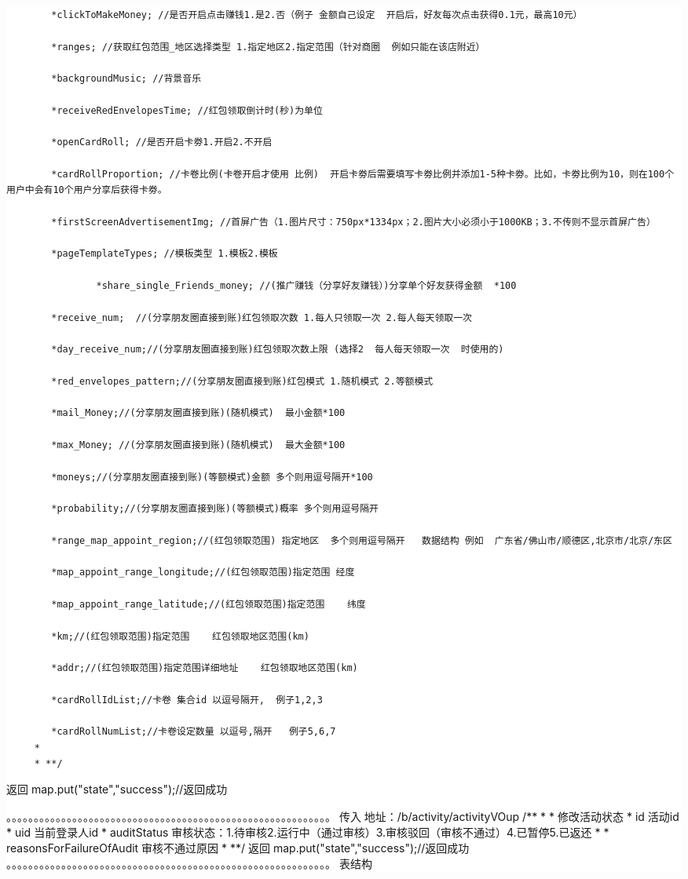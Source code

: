 			*clickToMakeMoney; //是否开启点击赚钱1.是2.否（例子 金额自己设定  开启后，好友每次点击获得0.1元，最高10元）

			*ranges; //获取红包范围_地区选择类型 1.指定地区2.指定范围（针对商圈  例如只能在该店附近）

			*backgroundMusic; //背景音乐

			*receiveRedEnvelopesTime; //红包领取倒计时(秒)为单位

			*openCardRoll; //是否开启卡劵1.开启2.不开启

			*cardRollProportion; //卡卷比例(卡卷开启才使用 比例)  开启卡劵后需要填写卡劵比例并添加1-5种卡劵。比如，卡劵比例为10，则在100个用户中会有10个用户分享后获得卡劵。

			*firstScreenAdvertisementImg; //首屏广告（1.图片尺寸：750px*1334px；2.图片大小必须小于1000KB；3.不传则不显示首屏广告）

			*pageTemplateTypes; //模板类型 1.模板2.模板
			
	                *share_single_Friends_money; //(推广赚钱（分享好友赚钱）)分享单个好友获得金额  *100

			*receive_num;  //(分享朋友圈直接到账)红包领取次数 1.每人只领取一次 2.每人每天领取一次

			*day_receive_num;//(分享朋友圈直接到账)红包领取次数上限 (选择2  每人每天领取一次  时使用的)

			*red_envelopes_pattern;//(分享朋友圈直接到账)红包模式 1.随机模式 2.等额模式

			*mail_Money;//(分享朋友圈直接到账)(随机模式)  最小金额*100

			*max_Money; //(分享朋友圈直接到账)(随机模式)  最大金额*100

			*moneys;//(分享朋友圈直接到账)(等额模式)金额 多个则用逗号隔开*100

			*probability;//(分享朋友圈直接到账)(等额模式)概率 多个则用逗号隔开

			*range_map_appoint_region;//(红包领取范围) 指定地区  多个则用逗号隔开   数据结构 例如  广东省/佛山市/顺德区,北京市/北京/东区   
 
			*map_appoint_range_longitude;//(红包领取范围)指定范围 经度

			*map_appoint_range_latitude;//(红包领取范围)指定范围    纬度

			*km;//(红包领取范围)指定范围    红包领取地区范围(km)

			*addr;//(红包领取范围)指定范围详细地址    红包领取地区范围(km)

			*cardRollIdList;//卡卷 集合id 以逗号隔开,  例子1,2,3

			*cardRollNumList;//卡卷设定数量 以逗号,隔开   例子5,6,7	
		 * 
		 * **/

返回
		map.put("state","success");//返回成功

。。。。。。。。。。。。。。。。。。。。。。。。。。。。。。。。。。。。。。。。。。。。。。。。。。。。。。。。。。。
传入
地址：/b/activity/activityVOup
/**
		 * 
		 * 修改活动状态
		 * id 活动id
		 * uid 当前登录人id
		 * auditStatus 审核状态：1.待审核2.运行中（通过审核）3.审核驳回（审核不通过）4.已暂停5.已返还
                 *
		 * reasonsForFailureOfAudit  审核不通过原因
		 * **/
返回
		map.put("state","success");//返回成功
。。。。。。。。。。。。。。。。。。。。。。。。。。。。。。。。。。。。。。。。。。。。。。。。。。。。。。。。。。。
表结构
